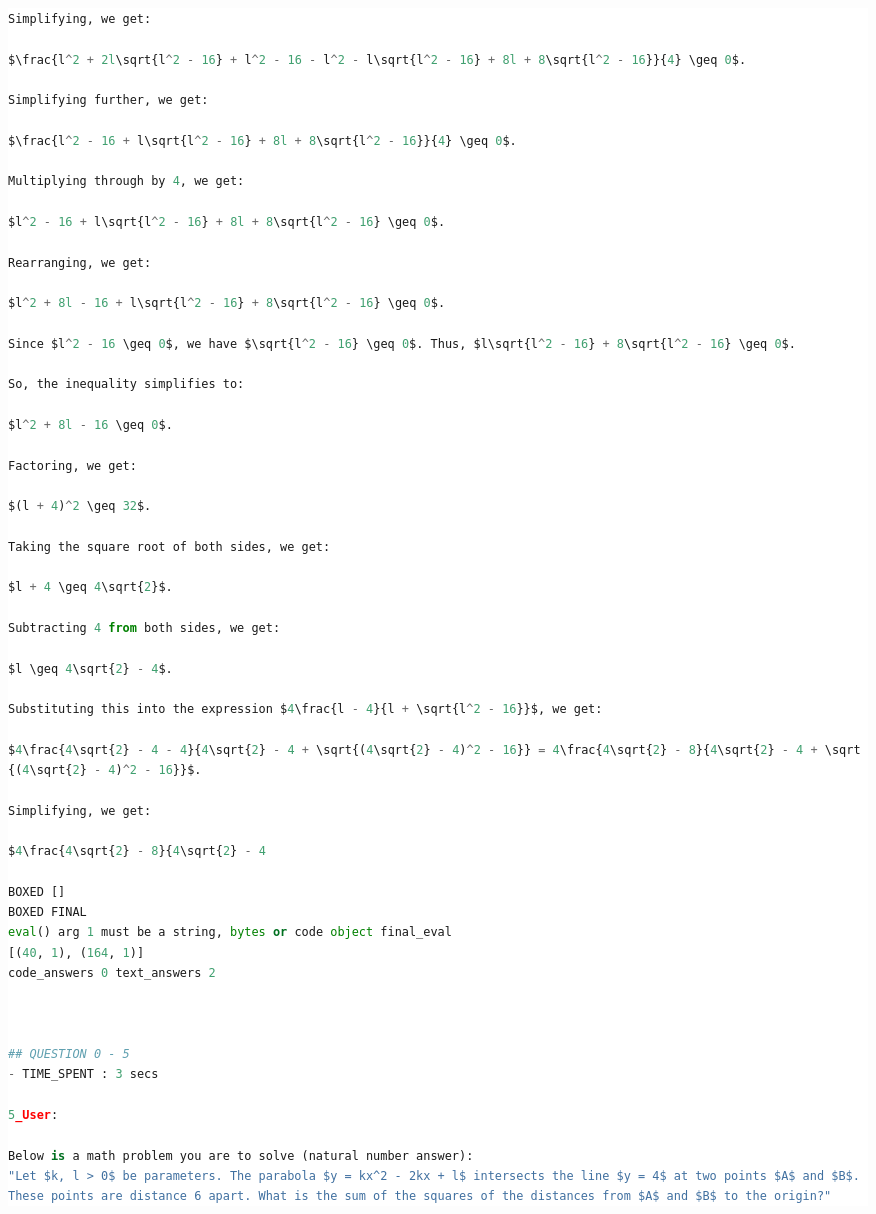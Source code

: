 ```python
Simplifying, we get:

$\frac{l^2 + 2l\sqrt{l^2 - 16} + l^2 - 16 - l^2 - l\sqrt{l^2 - 16} + 8l + 8\sqrt{l^2 - 16}}{4} \geq 0$.

Simplifying further, we get:

$\frac{l^2 - 16 + l\sqrt{l^2 - 16} + 8l + 8\sqrt{l^2 - 16}}{4} \geq 0$.

Multiplying through by 4, we get:

$l^2 - 16 + l\sqrt{l^2 - 16} + 8l + 8\sqrt{l^2 - 16} \geq 0$.

Rearranging, we get:

$l^2 + 8l - 16 + l\sqrt{l^2 - 16} + 8\sqrt{l^2 - 16} \geq 0$.

Since $l^2 - 16 \geq 0$, we have $\sqrt{l^2 - 16} \geq 0$. Thus, $l\sqrt{l^2 - 16} + 8\sqrt{l^2 - 16} \geq 0$.

So, the inequality simplifies to:

$l^2 + 8l - 16 \geq 0$.

Factoring, we get:

$(l + 4)^2 \geq 32$.

Taking the square root of both sides, we get:

$l + 4 \geq 4\sqrt{2}$.

Subtracting 4 from both sides, we get:

$l \geq 4\sqrt{2} - 4$.

Substituting this into the expression $4\frac{l - 4}{l + \sqrt{l^2 - 16}}$, we get:

$4\frac{4\sqrt{2} - 4 - 4}{4\sqrt{2} - 4 + \sqrt{(4\sqrt{2} - 4)^2 - 16}} = 4\frac{4\sqrt{2} - 8}{4\sqrt{2} - 4 + \sqrt{(4\sqrt{2} - 4)^2 - 16}}$.

Simplifying, we get:

$4\frac{4\sqrt{2} - 8}{4\sqrt{2} - 4

BOXED []
BOXED FINAL 
eval() arg 1 must be a string, bytes or code object final_eval
[(40, 1), (164, 1)]
code_answers 0 text_answers 2



## QUESTION 0 - 5 
- TIME_SPENT : 3 secs

5_User:

Below is a math problem you are to solve (natural number answer):
"Let $k, l > 0$ be parameters. The parabola $y = kx^2 - 2kx + l$ intersects the line $y = 4$ at two points $A$ and $B$. These points are distance 6 apart. What is the sum of the squares of the distances from $A$ and $B$ to the origin?"
```